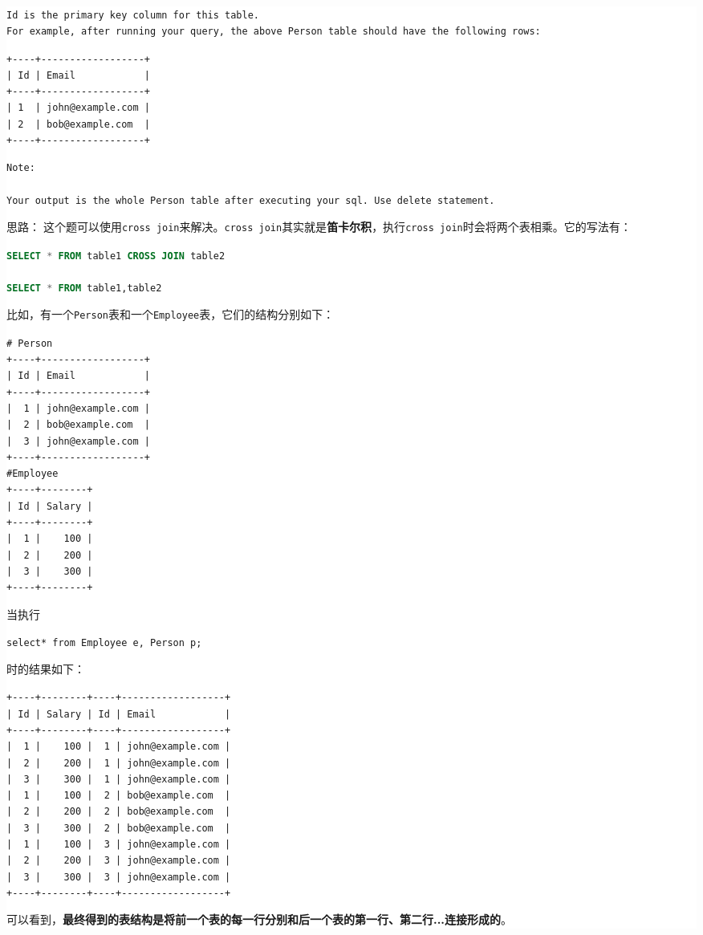 ```
Id is the primary key column for this table.
For example, after running your query, the above Person table should have the following rows:
```
```
+----+------------------+
| Id | Email            |
+----+------------------+
| 1  | john@example.com |
| 2  | bob@example.com  |
+----+------------------+
```
```
Note:

Your output is the whole Person table after executing your sql. Use delete statement.
```

思路：
这个题可以使用`cross join`来解决。`cross join`其实就是**笛卡尔积**，执行`cross join`时会将两个表相乘。它的写法有：
```sql
SELECT * FROM table1 CROSS JOIN table2

SELECT * FROM table1,table2
```
比如，有一个`Person`表和一个`Employee`表，它们的结构分别如下：
```
# Person
+----+------------------+
| Id | Email            |
+----+------------------+
|  1 | john@example.com |
|  2 | bob@example.com  |
|  3 | john@example.com |
+----+------------------+
#Employee
+----+--------+
| Id | Salary |
+----+--------+
|  1 |    100 |
|  2 |    200 |
|  3 |    300 |
+----+--------+
```
当执行
```
select* from Employee e, Person p;
```
时的结果如下：
```
+----+--------+----+------------------+
| Id | Salary | Id | Email            |
+----+--------+----+------------------+
|  1 |    100 |  1 | john@example.com |
|  2 |    200 |  1 | john@example.com |
|  3 |    300 |  1 | john@example.com |
|  1 |    100 |  2 | bob@example.com  |
|  2 |    200 |  2 | bob@example.com  |
|  3 |    300 |  2 | bob@example.com  |
|  1 |    100 |  3 | john@example.com |
|  2 |    200 |  3 | john@example.com |
|  3 |    300 |  3 | john@example.com |
+----+--------+----+------------------+
```
可以看到，**最终得到的表结构是将前一个表的每一行分别和后一个表的第一行、第二行...连接形成的**。
